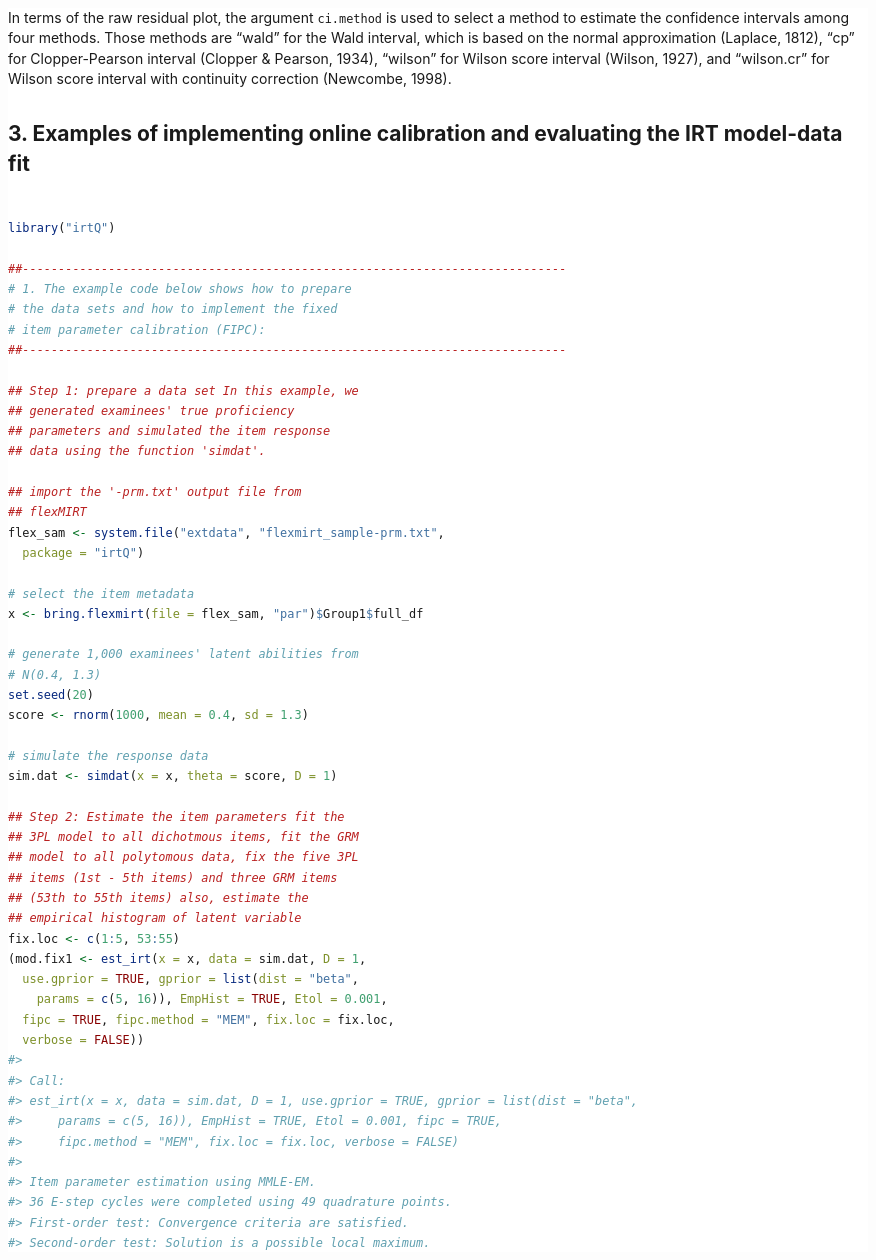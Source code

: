 In terms of the raw residual plot, the argument `ci.method` is used to
select a method to estimate the confidence intervals among four methods.
Those methods are “wald” for the Wald interval, which is based on the
normal approximation (Laplace, 1812), “cp” for Clopper-Pearson interval
(Clopper & Pearson, 1934), “wilson” for Wilson score interval (Wilson,
1927), and “wilson.cr” for Wilson score interval with continuity
correction (Newcombe, 1998).

## 3. Examples of implementing online calibration and evaluating the IRT model-data fit

``` r

library("irtQ")

##----------------------------------------------------------------------------
# 1. The example code below shows how to prepare
# the data sets and how to implement the fixed
# item parameter calibration (FIPC):
##----------------------------------------------------------------------------

## Step 1: prepare a data set In this example, we
## generated examinees' true proficiency
## parameters and simulated the item response
## data using the function 'simdat'.

## import the '-prm.txt' output file from
## flexMIRT
flex_sam <- system.file("extdata", "flexmirt_sample-prm.txt",
  package = "irtQ")

# select the item metadata
x <- bring.flexmirt(file = flex_sam, "par")$Group1$full_df

# generate 1,000 examinees' latent abilities from
# N(0.4, 1.3)
set.seed(20)
score <- rnorm(1000, mean = 0.4, sd = 1.3)

# simulate the response data
sim.dat <- simdat(x = x, theta = score, D = 1)

## Step 2: Estimate the item parameters fit the
## 3PL model to all dichotmous items, fit the GRM
## model to all polytomous data, fix the five 3PL
## items (1st - 5th items) and three GRM items
## (53th to 55th items) also, estimate the
## empirical histogram of latent variable
fix.loc <- c(1:5, 53:55)
(mod.fix1 <- est_irt(x = x, data = sim.dat, D = 1,
  use.gprior = TRUE, gprior = list(dist = "beta",
    params = c(5, 16)), EmpHist = TRUE, Etol = 0.001,
  fipc = TRUE, fipc.method = "MEM", fix.loc = fix.loc,
  verbose = FALSE))
#> 
#> Call:
#> est_irt(x = x, data = sim.dat, D = 1, use.gprior = TRUE, gprior = list(dist = "beta", 
#>     params = c(5, 16)), EmpHist = TRUE, Etol = 0.001, fipc = TRUE, 
#>     fipc.method = "MEM", fix.loc = fix.loc, verbose = FALSE)
#> 
#> Item parameter estimation using MMLE-EM. 
#> 36 E-step cycles were completed using 49 quadrature points.
#> First-order test: Convergence criteria are satisfied.
#> Second-order test: Solution is a possible local maximum.
```